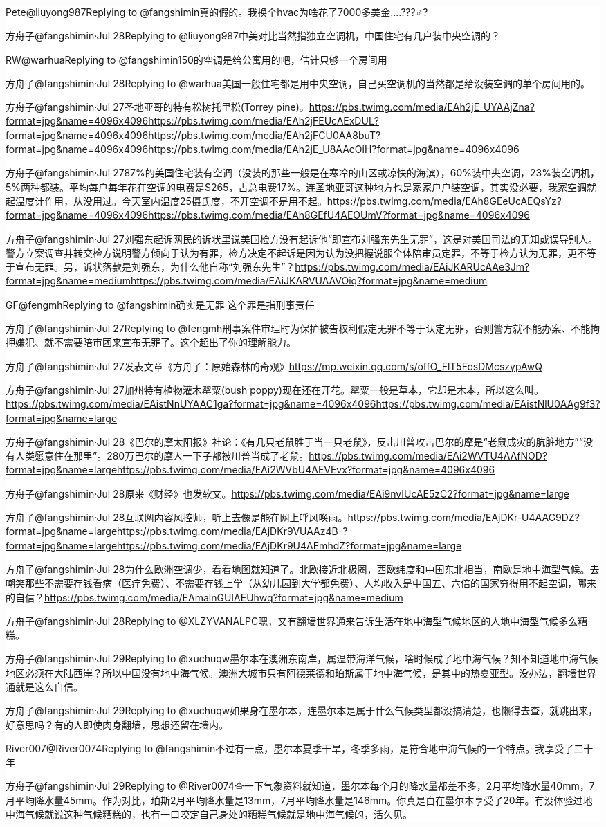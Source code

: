 Pete@liuyong987Replying to @fangshimin真的假的。我换个hvac为啥花了7000多美金....???♂?

方舟子@fangshimin·Jul 28Replying to @liuyong987中美对比当然指独立空调机，中国住宅有几户装中央空调的？

RW@warhuaReplying to @fangshimin150的空调是给公寓用的吧，估计只够一个房间用

方舟子@fangshimin·Jul 28Replying to @warhua美国一般住宅都是用中央空调，自己买空调机的当然都是给没装空调的单个房间用的。

方舟子@fangshimin·Jul 27圣地亚哥的特有松树托里松(Torrey pine)。https://pbs.twimg.com/media/EAh2jE_UYAAjZna?format=jpg&name=4096x4096https://pbs.twimg.com/media/EAh2jFEUcAExDUL?format=jpg&name=4096x4096https://pbs.twimg.com/media/EAh2jFCU0AA8buT?format=jpg&name=4096x4096https://pbs.twimg.com/media/EAh2jE_U8AAcOiH?format=jpg&name=4096x4096

方舟子@fangshimin·Jul 2787%的美国住宅装有空调（没装的那些一般是在寒冷的山区或凉快的海滨），60%装中央空调，23%装空调机，5%两种都装。平均每户每年花在空调的电费是$265，占总电费17%。连圣地亚哥这种地方也是家家户户装空调，其实没必要，我家空调就起温度计作用，从没用过。今天室内温度25摄氏度，不开空调不是用不起。https://pbs.twimg.com/media/EAh8GEeUcAEQsYz?format=jpg&name=4096x4096https://pbs.twimg.com/media/EAh8GEfU4AEOUmV?format=jpg&name=4096x4096

方舟子@fangshimin·Jul 27刘强东起诉网民的诉状里说美国检方没有起诉他“即宣布刘强东先生无罪”，这是对美国司法的无知或误导别人。警方立案调查并转交检方说明警方倾向于认为有罪，检方决定不起诉是因为认为没把握说服全体陪审员定罪，不等于检方认为无罪，更不等于宣布无罪。另，诉状落款是刘强东，为什么他自称“刘强东先生”？https://pbs.twimg.com/media/EAiJKARUcAAe3Jm?format=jpg&name=mediumhttps://pbs.twimg.com/media/EAiJKARVUAAVOiq?format=jpg&name=medium

GF@fengmhReplying to @fangshimin确实是无罪 这个罪是指刑事责任

方舟子@fangshimin·Jul 27Replying to @fengmh刑事案件审理时为保护被告权利假定无罪不等于认定无罪，否则警方就不能办案、不能拘押嫌犯、就不需要陪审团来宣布无罪了。这个超出了你的理解能力。

方舟子@fangshimin·Jul 27发表文章《方舟子：原始森林的奇观》https://mp.weixin.qq.com/s/offO_FlT5FosDMcszypAwQ

方舟子@fangshimin·Jul 27加州特有植物灌木罂粟(bush poppy)现在还在开花。罂粟一般是草本，它却是木本，所以这么叫。https://pbs.twimg.com/media/EAistNnUYAAC1ga?format=jpg&name=4096x4096https://pbs.twimg.com/media/EAistNlU0AAg9f3?format=jpg&name=large

方舟子@fangshimin·Jul 28《巴尔的摩太阳报》社论：《有几只老鼠胜于当一只老鼠》，反击川普攻击巴尔的摩是“老鼠成灾的肮脏地方”“没有人类愿意住在那里”。280万巴尔的摩人一下子都被川普当成了老鼠。https://pbs.twimg.com/media/EAi2WVTU4AAfNOD?format=jpg&name=largehttps://pbs.twimg.com/media/EAi2WVbU4AEVEvx?format=jpg&name=4096x4096

方舟子@fangshimin·Jul 28原来《财经》也发软文。https://pbs.twimg.com/media/EAi9nvIUcAE5zC2?format=jpg&name=large

方舟子@fangshimin·Jul 28互联网内容风控师，听上去像是能在网上呼风唤雨。https://pbs.twimg.com/media/EAjDKr-U4AAG9DZ?format=jpg&name=largehttps://pbs.twimg.com/media/EAjDKr9VUAAz4B-?format=jpg&name=largehttps://pbs.twimg.com/media/EAjDKr9U4AEmhdZ?format=jpg&name=large

方舟子@fangshimin·Jul 28为什么欧洲空调少，看看地图就知道了。北欧接近北极圈，西欧纬度和中国东北相当，南欧是地中海型气候。去嘲笑那些不需要存钱看病（医疗免费）、不需要存钱上学（从幼儿园到大学都免费）、人均收入是中国五、六倍的国家穷得用不起空调，哪来的自信？https://pbs.twimg.com/media/EAmalnGUIAEUhwq?format=jpg&name=medium

方舟子@fangshimin·Jul 28Replying to @XLZYVANALPC嗯，又有翻墙世界通来告诉生活在地中海型气候地区的人地中海型气候多么糟糕。

方舟子@fangshimin·Jul 29Replying to @xuchuqw墨尔本在澳洲东南岸，属温带海洋气候，啥时候成了地中海气候？知不知道地中海气候地区必须在大陆西岸？所以中国没有地中海气候。澳洲大城市只有阿德莱德和珀斯属于地中海气候，是其中的热夏亚型。没办法，翻墙世界通就是这么自信。

方舟子@fangshimin·Jul 29Replying to @xuchuqw如果身在墨尔本，连墨尔本是属于什么气候类型都没搞清楚，也懒得去查，就跳出来，好意思吗？有的人即使肉身翻墙，思想还留在墙内。

River007@River0074Replying to @fangshimin不过有一点，墨尔本夏季干旱，冬季多雨，是符合地中海气候的一个特点。我享受了二十年

方舟子@fangshimin·Jul 29Replying to @River0074查一下气象资料就知道，墨尔本每个月的降水量都差不多，2月平均降水量40mm，7月平均降水量45mm。作为对比，珀斯2月平均降水量是13mm，7月平均降水量是146mm。你真是白在墨尔本享受了20年。有没体验过地中海气候就说这种气候糟糕的，也有一口咬定自己身处的糟糕气候就是地中海气候的，活久见。
